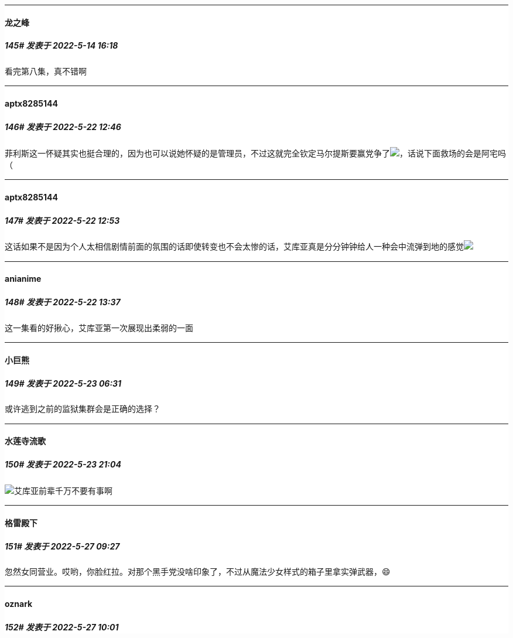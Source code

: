 *****

####  龙之峰  
##### 145#       发表于 2022-5-14 16:18

看完第八集，真不错啊

*****

####  aptx8285144  
##### 146#       发表于 2022-5-22 12:46

菲利斯这一怀疑其实也挺合理的，因为也可以说她怀疑的是管理员，不过这就完全钦定马尔提斯要赢党争了<img src="https://static.saraba1st.com/image/smiley/face2017/053.png" referrerpolicy="no-referrer">，话说下面救场的会是阿宅吗（

*****

####  aptx8285144  
##### 147#       发表于 2022-5-22 12:53

这话如果不是因为个人太相信剧情前面的氛围的话即使转变也不会太惨的话，艾库亚真是分分钟钟给人一种会中流弹到地的感觉<img src="https://static.saraba1st.com/image/smiley/face2017/068.png" referrerpolicy="no-referrer">

*****

####  anianime  
##### 148#       发表于 2022-5-22 13:37

这一集看的好揪心，艾库亚第一次展现出柔弱的一面

*****

####  小巨熊  
##### 149#       发表于 2022-5-23 06:31

或许逃到之前的监狱集群会是正确的选择？

*****

####  水莲寺流歌  
##### 150#       发表于 2022-5-23 21:04

<img src="https://static.saraba1st.com/image/smiley/face2017/138.png" referrerpolicy="no-referrer">艾库亚前辈千万不要有事啊


*****

####  格雷殿下  
##### 151#       发表于 2022-5-27 09:27

忽然女同营业。哎哟，你脸红拉。对那个黑手党没啥印象了，不过从魔法少女样式的箱子里拿实弹武器，😄

*****

####  oznark  
##### 152#       发表于 2022-5-27 10:01
